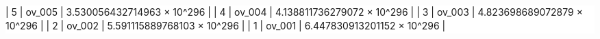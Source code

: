 | 5 | ov_005 | 3.530056432714963 × 10^296 |
| 4 | ov_004 | 4.138811736279072 × 10^296 |
| 3 | ov_003 | 4.823698689072879 × 10^296 |
| 2 | ov_002 | 5.591115889768103 × 10^296 |
| 1 | ov_001 | 6.447830913201152 × 10^296 |

